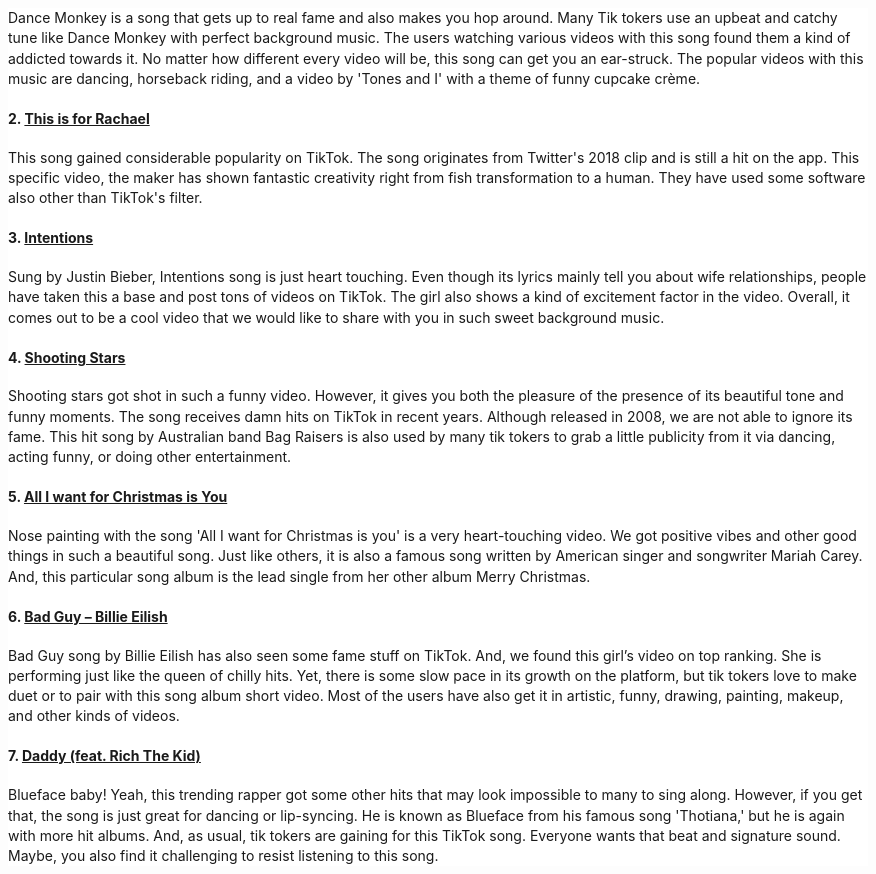 Dance Monkey is a song that gets up to real fame and also makes you hop around. Many Tik tokers use an upbeat and catchy tune like Dance Monkey with perfect background music. The users watching various videos with this song found them a kind of addicted towards it. No matter how different every video will be, this song can get you an ear-struck. The popular videos with this music are dancing, horseback riding, and a video by 'Tones and I' with a theme of funny cupcake crème.

#### 2. [This is for Rachael](https://vm.tiktok.com/wqjaxX/)

This song gained considerable popularity on TikTok. The song originates from Twitter's 2018 clip and is still a hit on the app. This specific video, the maker has shown fantastic creativity right from fish transformation to a human. They have used some software also other than TikTok's filter.

#### 3. [Intentions](https://www.tiktok.com/@witneycarsonofficial/video/6820530518426144006)

Sung by Justin Bieber, Intentions song is just heart touching. Even though its lyrics mainly tell you about wife relationships, people have taken this a base and post tons of videos on TikTok. The girl also shows a kind of excitement factor in the video. Overall, it comes out to be a cool video that we would like to share with you in such sweet background music.

#### 4. [Shooting Stars](https://vm.tiktok.com/wq8fvH/)

Shooting stars got shot in such a funny video. However, it gives you both the pleasure of the presence of its beautiful tone and funny moments. The song receives damn hits on TikTok in recent years. Although released in 2008, we are not able to ignore its fame. This hit song by Australian band Bag Raisers is also used by many tik tokers to grab a little publicity from it via dancing, acting funny, or doing other entertainment.

#### 5. [All I want for Christmas is You](https://vm.tiktok.com/wq8xdE/)

Nose painting with the song 'All I want for Christmas is you' is a very heart-touching video. We got positive vibes and other good things in such a beautiful song. Just like others, it is also a famous song written by American singer and songwriter Mariah Carey. And, this particular song album is the lead single from her other album Merry Christmas.

#### 6. [Bad Guy – Billie Eilish](https://vm.tiktok.com/wqRFnK/)

Bad Guy song by Billie Eilish has also seen some fame stuff on TikTok. And, we found this girl’s video on top ranking. She is performing just like the queen of chilly hits. Yet, there is some slow pace in its growth on the platform, but tik tokers love to make duet or to pair with this song album short video. Most of the users have also get it in artistic, funny, drawing, painting, makeup, and other kinds of videos.

#### 7. [Daddy (feat. Rich The Kid)](https://vm.tiktok.com/wVo4hf/)

Blueface baby! Yeah, this trending rapper got some other hits that may look impossible to many to sing along. However, if you get that, the song is just great for dancing or lip-syncing. He is known as Blueface from his famous song 'Thotiana,' but he is again with more hit albums. And, as usual, tik tokers are gaining for this TikTok song. Everyone wants that beat and signature sound. Maybe, you also find it challenging to resist listening to this song.
